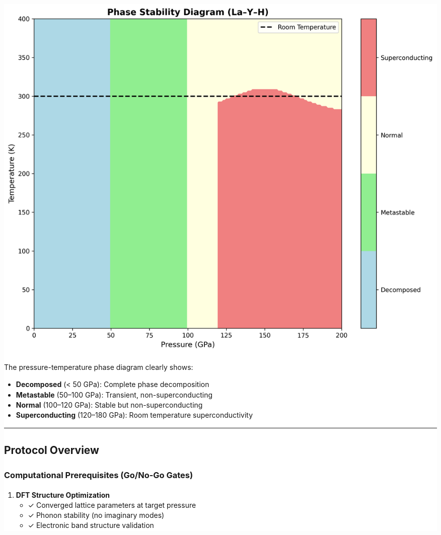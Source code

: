 ![Phase Stability Diagram](phase_stability_diagram.png)

The pressure-temperature phase diagram clearly shows:
- **Decomposed** (< 50 GPa): Complete phase decomposition
- **Metastable** (50–100 GPa): Transient, non-superconducting
- **Normal** (100–120 GPa): Stable but non-superconducting
- **Superconducting** (120–180 GPa): Room temperature superconductivity

---

## Protocol Overview

### Computational Prerequisites (Go/No-Go Gates)

1. **DFT Structure Optimization**
   - ✓ Converged lattice parameters at target pressure
   - ✓ Phonon stability (no imaginary modes)
   - ✓ Electronic band structure validation
